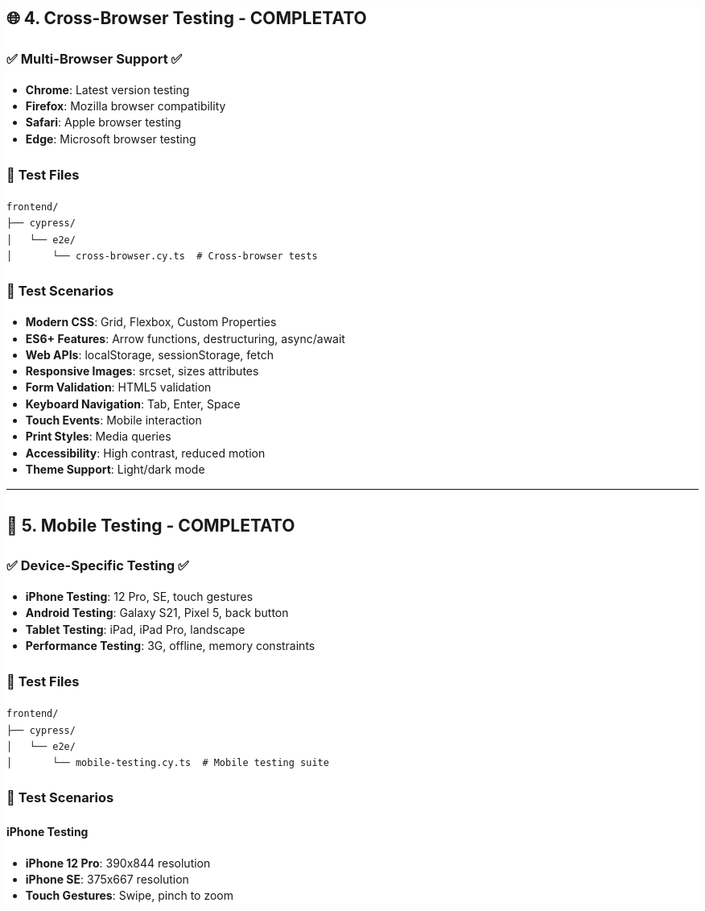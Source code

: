 
## 🌐 **4. Cross-Browser Testing - COMPLETATO**

### ✅ **Multi-Browser Support** ✅
- **Chrome**: Latest version testing
- **Firefox**: Mozilla browser compatibility
- **Safari**: Apple browser testing
- **Edge**: Microsoft browser testing

### 📁 **Test Files**
```
frontend/
├── cypress/
│   └── e2e/
│       └── cross-browser.cy.ts  # Cross-browser tests
```

### 🎯 **Test Scenarios**
- **Modern CSS**: Grid, Flexbox, Custom Properties
- **ES6+ Features**: Arrow functions, destructuring, async/await
- **Web APIs**: localStorage, sessionStorage, fetch
- **Responsive Images**: srcset, sizes attributes
- **Form Validation**: HTML5 validation
- **Keyboard Navigation**: Tab, Enter, Space
- **Touch Events**: Mobile interaction
- **Print Styles**: Media queries
- **Accessibility**: High contrast, reduced motion
- **Theme Support**: Light/dark mode

---

## 📱 **5. Mobile Testing - COMPLETATO**

### ✅ **Device-Specific Testing** ✅
- **iPhone Testing**: 12 Pro, SE, touch gestures
- **Android Testing**: Galaxy S21, Pixel 5, back button
- **Tablet Testing**: iPad, iPad Pro, landscape
- **Performance Testing**: 3G, offline, memory constraints

### 📁 **Test Files**
```
frontend/
├── cypress/
│   └── e2e/
│       └── mobile-testing.cy.ts  # Mobile testing suite
```

### 🎯 **Test Scenarios**

#### **iPhone Testing**
- **iPhone 12 Pro**: 390x844 resolution
- **iPhone SE**: 375x667 resolution
- **Touch Gestures**: Swipe, pinch to zoom
